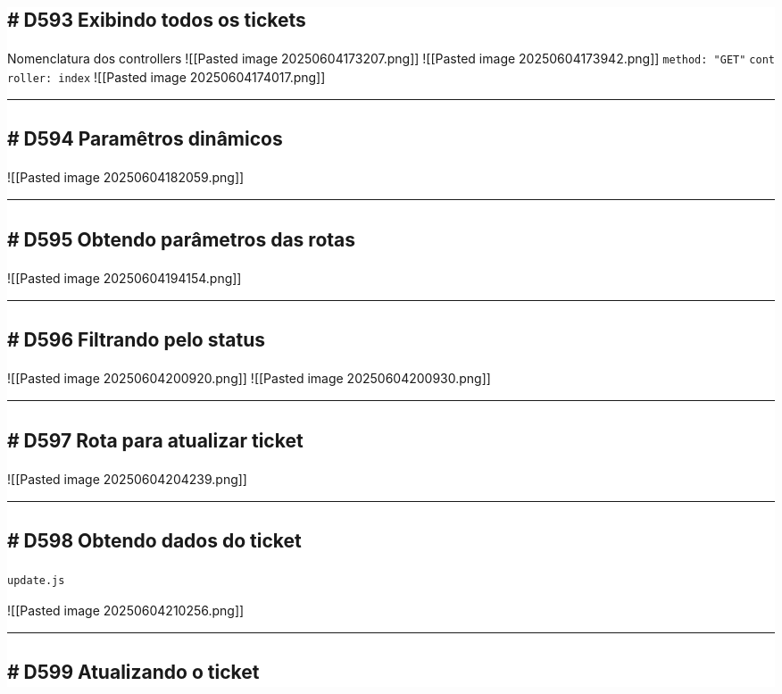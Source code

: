 
## # D593 Exibindo todos os tickets

Nomenclatura dos controllers
![[Pasted image 20250604173207.png]]
![[Pasted image 20250604173942.png]]
`method: "GET"`
`controller: index`
![[Pasted image 20250604174017.png]]

---

## # D594 Paramêtros dinâmicos

![[Pasted image 20250604182059.png]]

---

## # D595 Obtendo parâmetros das rotas

![[Pasted image 20250604194154.png]]

---

## # D596 Filtrando pelo status

![[Pasted image 20250604200920.png]]
![[Pasted image 20250604200930.png]]

---

## # D597 Rota para atualizar ticket

![[Pasted image 20250604204239.png]]

---

## # D598 Obtendo dados do ticket

`update.js`

![[Pasted image 20250604210256.png]]

---

## # D599 Atualizando o ticket
